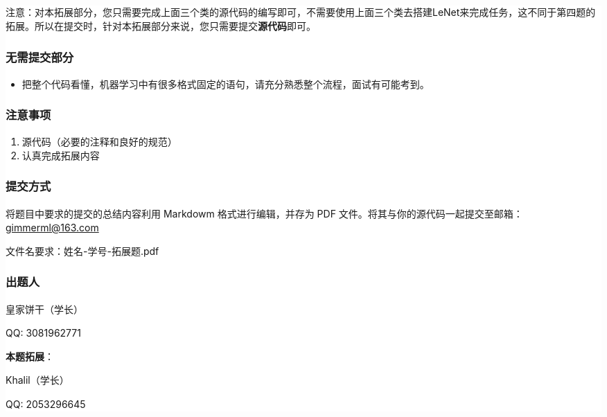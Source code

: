 注意：对本拓展部分，您只需要完成上面三个类的源代码的编写即可，不需要使用上面三个类去搭建LeNet来完成任务，这不同于第四题的拓展。所以在提交时，针对本拓展部分来说，您只需要提交**源代码**即可。

### 无需提交部分

* 把整个代码看懂，机器学习中有很多格式固定的语句，请充分熟悉整个流程，面试有可能考到。

### 注意事项

1. 源代码（必要的注释和良好的规范）
2. 认真完成拓展内容

### 提交方式

将题目中要求的提交的总结内容利用 Markdowm 格式进行编辑，并存为 PDF 文件。将其与你的源代码一起提交至邮箱：[gimmerml@163.com](mailto:gimmerml@163.com)

文件名要求：姓名-学号-拓展题.pdf

### 出题人

皇家饼干（学长）

QQ: 3081962771

**本题拓展**：

Khalil（学长）

QQ: 2053296645
